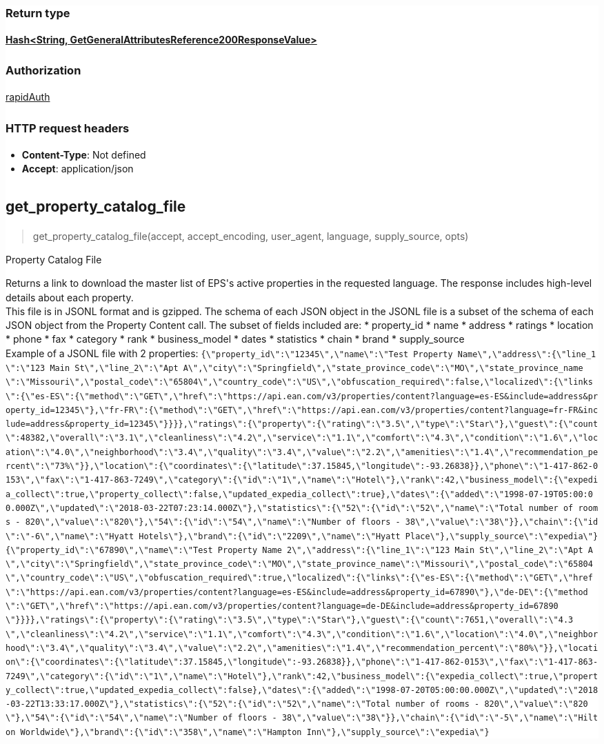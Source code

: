 ### Return type

[**Hash&lt;String, GetGeneralAttributesReference200ResponseValue&gt;**](GetGeneralAttributesReference200ResponseValue.md)

### Authorization

[rapidAuth](../README.md#rapidAuth)

### HTTP request headers

- **Content-Type**: Not defined
- **Accept**: application/json


## get_property_catalog_file

> <GetPropertyContent200ResponseValueAddressLocalizedLinksValue> get_property_catalog_file(accept, accept_encoding, user_agent, language, supply_source, opts)

Property Catalog File

Returns a link to download the master list of EPS's active properties in the requested language. The response includes high-level details about each property.  <br>This file is in JSONL format and is gzipped. The schema of each JSON object in the JSONL file is a subset of the schema of each JSON object from the Property Content call. The subset of fields included are:    * property_id   * name   * address   * ratings   * location   * phone   * fax   * category   * rank   * business_model   * dates   * statistics   * chain   * brand   * supply_source  <br>Example of a JSONL file with 2 properties: ``` {\"property_id\":\"12345\",\"name\":\"Test Property Name\",\"address\":{\"line_1\":\"123 Main St\",\"line_2\":\"Apt A\",\"city\":\"Springfield\",\"state_province_code\":\"MO\",\"state_province_name\":\"Missouri\",\"postal_code\":\"65804\",\"country_code\":\"US\",\"obfuscation_required\":false,\"localized\":{\"links\":{\"es-ES\":{\"method\":\"GET\",\"href\":\"https://api.ean.com/v3/properties/content?language=es-ES&include=address&property_id=12345\"},\"fr-FR\":{\"method\":\"GET\",\"href\":\"https://api.ean.com/v3/properties/content?language=fr-FR&include=address&property_id=12345\"}}}},\"ratings\":{\"property\":{\"rating\":\"3.5\",\"type\":\"Star\"},\"guest\":{\"count\":48382,\"overall\":\"3.1\",\"cleanliness\":\"4.2\",\"service\":\"1.1\",\"comfort\":\"4.3\",\"condition\":\"1.6\",\"location\":\"4.0\",\"neighborhood\":\"3.4\",\"quality\":\"3.4\",\"value\":\"2.2\",\"amenities\":\"1.4\",\"recommendation_percent\":\"73%\"}},\"location\":{\"coordinates\":{\"latitude\":37.15845,\"longitude\":-93.26838}},\"phone\":\"1-417-862-0153\",\"fax\":\"1-417-863-7249\",\"category\":{\"id\":\"1\",\"name\":\"Hotel\"},\"rank\":42,\"business_model\":{\"expedia_collect\":true,\"property_collect\":false,\"updated_expedia_collect\":true},\"dates\":{\"added\":\"1998-07-19T05:00:00.000Z\",\"updated\":\"2018-03-22T07:23:14.000Z\"},\"statistics\":{\"52\":{\"id\":\"52\",\"name\":\"Total number of rooms - 820\",\"value\":\"820\"},\"54\":{\"id\":\"54\",\"name\":\"Number of floors - 38\",\"value\":\"38\"}},\"chain\":{\"id\":\"-6\",\"name\":\"Hyatt Hotels\"},\"brand\":{\"id\":\"2209\",\"name\":\"Hyatt Place\"},\"supply_source\":\"expedia\"} {\"property_id\":\"67890\",\"name\":\"Test Property Name 2\",\"address\":{\"line_1\":\"123 Main St\",\"line_2\":\"Apt A\",\"city\":\"Springfield\",\"state_province_code\":\"MO\",\"state_province_name\":\"Missouri\",\"postal_code\":\"65804\",\"country_code\":\"US\",\"obfuscation_required\":true,\"localized\":{\"links\":{\"es-ES\":{\"method\":\"GET\",\"href\":\"https://api.ean.com/v3/properties/content?language=es-ES&include=address&property_id=67890\"},\"de-DE\":{\"method\":\"GET\",\"href\":\"https://api.ean.com/v3/properties/content?language=de-DE&include=address&property_id=67890\"}}}},\"ratings\":{\"property\":{\"rating\":\"3.5\",\"type\":\"Star\"},\"guest\":{\"count\":7651,\"overall\":\"4.3\",\"cleanliness\":\"4.2\",\"service\":\"1.1\",\"comfort\":\"4.3\",\"condition\":\"1.6\",\"location\":\"4.0\",\"neighborhood\":\"3.4\",\"quality\":\"3.4\",\"value\":\"2.2\",\"amenities\":\"1.4\",\"recommendation_percent\":\"80%\"}},\"location\":{\"coordinates\":{\"latitude\":37.15845,\"longitude\":-93.26838}},\"phone\":\"1-417-862-0153\",\"fax\":\"1-417-863-7249\",\"category\":{\"id\":\"1\",\"name\":\"Hotel\"},\"rank\":42,\"business_model\":{\"expedia_collect\":true,\"property_collect\":true,\"updated_expedia_collect\":false},\"dates\":{\"added\":\"1998-07-20T05:00:00.000Z\",\"updated\":\"2018-03-22T13:33:17.000Z\"},\"statistics\":{\"52\":{\"id\":\"52\",\"name\":\"Total number of rooms - 820\",\"value\":\"820\"},\"54\":{\"id\":\"54\",\"name\":\"Number of floors - 38\",\"value\":\"38\"}},\"chain\":{\"id\":\"-5\",\"name\":\"Hilton Worldwide\"},\"brand\":{\"id\":\"358\",\"name\":\"Hampton Inn\"},\"supply_source\":\"expedia\"} ``` 
